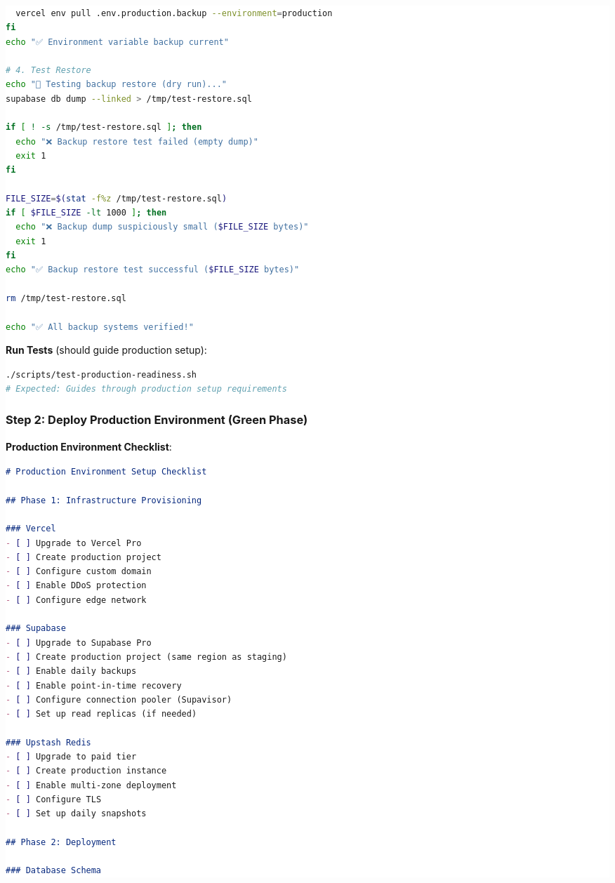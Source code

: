 ```bash
  vercel env pull .env.production.backup --environment=production
fi
echo "✅ Environment variable backup current"

# 4. Test Restore
echo "🔄 Testing backup restore (dry run)..."
supabase db dump --linked > /tmp/test-restore.sql

if [ ! -s /tmp/test-restore.sql ]; then
  echo "❌ Backup restore test failed (empty dump)"
  exit 1
fi

FILE_SIZE=$(stat -f%z /tmp/test-restore.sql)
if [ $FILE_SIZE -lt 1000 ]; then
  echo "❌ Backup dump suspiciously small ($FILE_SIZE bytes)"
  exit 1
fi
echo "✅ Backup restore test successful ($FILE_SIZE bytes)"

rm /tmp/test-restore.sql

echo "✅ All backup systems verified!"
```

**Run Tests** (should guide production setup):
```bash
./scripts/test-production-readiness.sh
# Expected: Guides through production setup requirements
```

### Step 2: Deploy Production Environment (Green Phase)

**Production Environment Checklist**:

```markdown
# Production Environment Setup Checklist

## Phase 1: Infrastructure Provisioning

### Vercel
- [ ] Upgrade to Vercel Pro
- [ ] Create production project
- [ ] Configure custom domain
- [ ] Enable DDoS protection
- [ ] Configure edge network

### Supabase
- [ ] Upgrade to Supabase Pro
- [ ] Create production project (same region as staging)
- [ ] Enable daily backups
- [ ] Enable point-in-time recovery
- [ ] Configure connection pooler (Supavisor)
- [ ] Set up read replicas (if needed)

### Upstash Redis
- [ ] Upgrade to paid tier
- [ ] Create production instance
- [ ] Enable multi-zone deployment
- [ ] Configure TLS
- [ ] Set up daily snapshots

## Phase 2: Deployment

### Database Schema
```